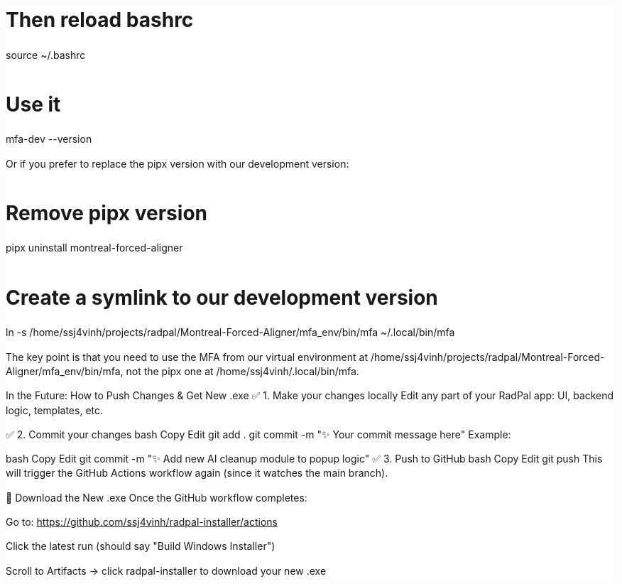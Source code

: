   # Then reload bashrc
  source ~/.bashrc

  # Use it
  mfa-dev --version

  Or if you prefer to replace the pipx version with our development version:

  # Remove pipx version
  pipx uninstall montreal-forced-aligner

  # Create a symlink to our development version
  ln -s /home/ssj4vinh/projects/radpal/Montreal-Forced-Aligner/mfa_env/bin/mfa ~/.local/bin/mfa

  The key point is that you need to use the MFA from our virtual environment at
  /home/ssj4vinh/projects/radpal/Montreal-Forced-Aligner/mfa_env/bin/mfa, not the pipx one at
  /home/ssj4vinh/.local/bin/mfa.


In the Future: How to Push Changes & Get New .exe
✅ 1. Make your changes locally
Edit any part of your RadPal app: UI, backend logic, templates, etc.

✅ 2. Commit your changes
bash
Copy
Edit
git add .
git commit -m "✨ Your commit message here"
Example:

bash
Copy
Edit
git commit -m "✨ Add new AI cleanup module to popup logic"
✅ 3. Push to GitHub
bash
Copy
Edit
git push
This will trigger the GitHub Actions workflow again (since it watches the main branch).

💾 Download the New .exe
Once the GitHub workflow completes:

Go to: https://github.com/ssj4vinh/radpal-installer/actions

Click the latest run (should say "Build Windows Installer")

Scroll to Artifacts → click radpal-installer to download your new .exe
